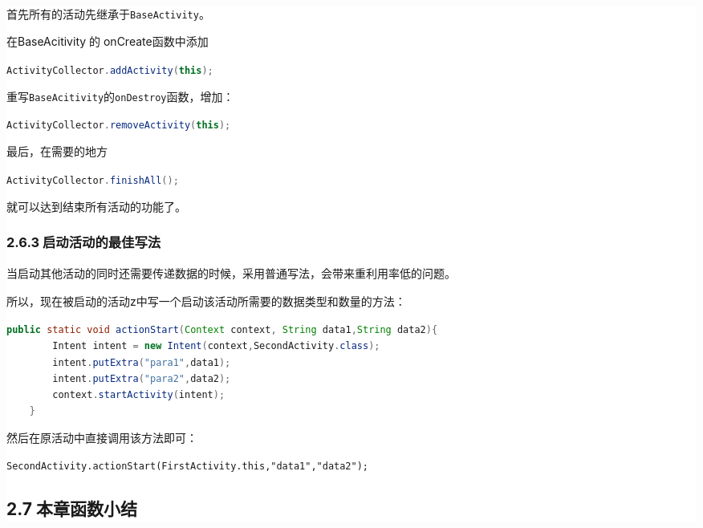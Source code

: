 首先所有的活动先继承于`BaseActivity`。

在BaseAcitivity 的 onCreate函数中添加

```java
ActivityCollector.addActivity(this);
```



重写`BaseAcitivity`的`onDestroy`函数，增加：

```java
ActivityCollector.removeActivity(this);
```



最后，在需要的地方

```java
ActivityCollector.finishAll();
```

就可以达到结束所有活动的功能了。



### 2.6.3 启动活动的最佳写法

当启动其他活动的同时还需要传递数据的时候，采用普通写法，会带来重利用率低的问题。

所以，现在被启动的活动z中写一个启动该活动所需要的数据类型和数量的方法：

```java
public static void actionStart(Context context, String data1,String data2){
        Intent intent = new Intent(context,SecondActivity.class);
        intent.putExtra("para1",data1);
        intent.putExtra("para2",data2);
        context.startActivity(intent);
    }
```



然后在原活动中直接调用该方法即可：

```
SecondActivity.actionStart(FirstActivity.this,"data1","data2");
```



## 2.7 本章函数小结



